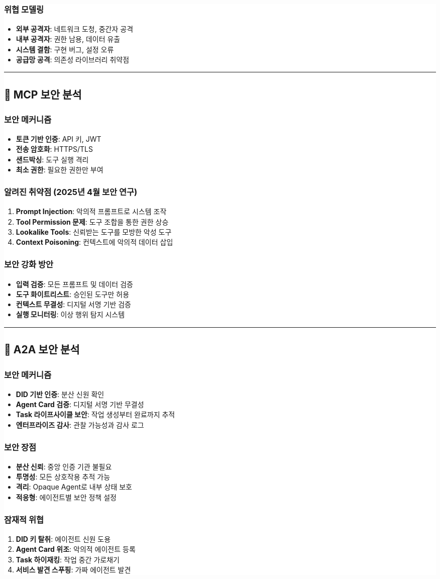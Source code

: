 ### 위협 모델링
- **외부 공격자**: 네트워크 도청, 중간자 공격
- **내부 공격자**: 권한 남용, 데이터 유출
- **시스템 결함**: 구현 버그, 설정 오류
- **공급망 공격**: 의존성 라이브러리 취약점

---

## 🔐 MCP 보안 분석

### 보안 메커니즘
- **토큰 기반 인증**: API 키, JWT
- **전송 암호화**: HTTPS/TLS
- **샌드박싱**: 도구 실행 격리
- **최소 권한**: 필요한 권한만 부여

### 알려진 취약점 (2025년 4월 보안 연구)
1. **Prompt Injection**: 악의적 프롬프트로 시스템 조작
2. **Tool Permission 문제**: 도구 조합을 통한 권한 상승
3. **Lookalike Tools**: 신뢰받는 도구를 모방한 악성 도구
4. **Context Poisoning**: 컨텍스트에 악의적 데이터 삽입

### 보안 강화 방안
- **입력 검증**: 모든 프롬프트 및 데이터 검증
- **도구 화이트리스트**: 승인된 도구만 허용
- **컨텍스트 무결성**: 디지털 서명 기반 검증
- **실행 모니터링**: 이상 행위 탐지 시스템

---

## 🔐 A2A 보안 분석

### 보안 메커니즘
- **DID 기반 인증**: 분산 신원 확인
- **Agent Card 검증**: 디지털 서명 기반 무결성
- **Task 라이프사이클 보안**: 작업 생성부터 완료까지 추적
- **엔터프라이즈 감사**: 관찰 가능성과 감사 로그

### 보안 장점
- **분산 신뢰**: 중앙 인증 기관 불필요
- **투명성**: 모든 상호작용 추적 가능
- **격리**: Opaque Agent로 내부 상태 보호
- **적응형**: 에이전트별 보안 정책 설정

### 잠재적 위협
1. **DID 키 탈취**: 에이전트 신원 도용
2. **Agent Card 위조**: 악의적 에이전트 등록
3. **Task 하이재킹**: 작업 중간 가로채기
4. **서비스 발견 스푸핑**: 가짜 에이전트 발견
